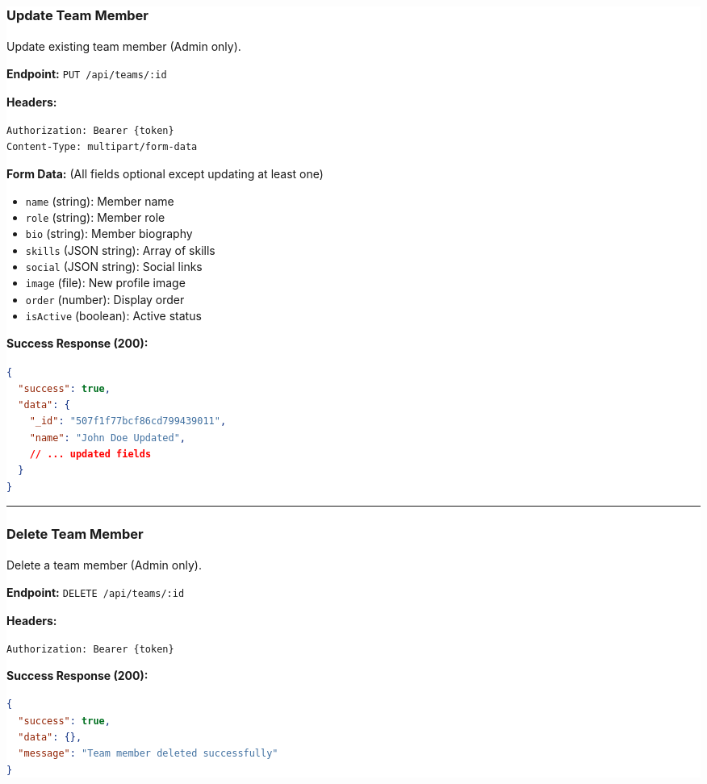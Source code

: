 
### Update Team Member

Update existing team member (Admin only).

**Endpoint:** `PUT /api/teams/:id`

**Headers:**
```
Authorization: Bearer {token}
Content-Type: multipart/form-data
```

**Form Data:** (All fields optional except updating at least one)
- `name` (string): Member name
- `role` (string): Member role
- `bio` (string): Member biography
- `skills` (JSON string): Array of skills
- `social` (JSON string): Social links
- `image` (file): New profile image
- `order` (number): Display order
- `isActive` (boolean): Active status

**Success Response (200):**
```json
{
  "success": true,
  "data": {
    "_id": "507f1f77bcf86cd799439011",
    "name": "John Doe Updated",
    // ... updated fields
  }
}
```

---

### Delete Team Member

Delete a team member (Admin only).

**Endpoint:** `DELETE /api/teams/:id`

**Headers:**
```
Authorization: Bearer {token}
```

**Success Response (200):**
```json
{
  "success": true,
  "data": {},
  "message": "Team member deleted successfully"
}
```
